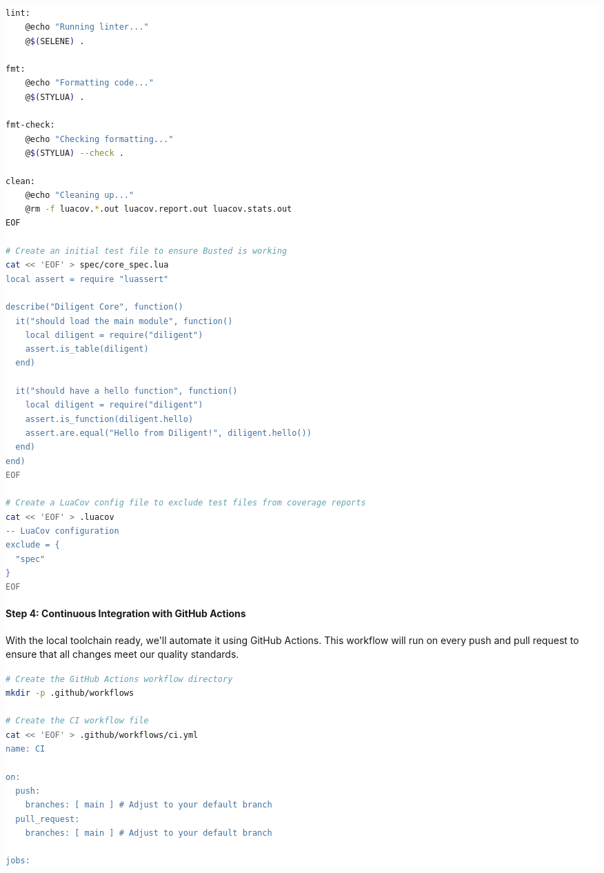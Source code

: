 ```bash
lint:
	@echo "Running linter..."
	@$(SELENE) .

fmt:
	@echo "Formatting code..."
	@$(STYLUA) .

fmt-check:
	@echo "Checking formatting..."
	@$(STYLUA) --check .

clean:
	@echo "Cleaning up..."
	@rm -f luacov.*.out luacov.report.out luacov.stats.out
EOF

# Create an initial test file to ensure Busted is working
cat << 'EOF' > spec/core_spec.lua
local assert = require "luassert"

describe("Diligent Core", function()
  it("should load the main module", function()
    local diligent = require("diligent")
    assert.is_table(diligent)
  end)

  it("should have a hello function", function()
    local diligent = require("diligent")
    assert.is_function(diligent.hello)
    assert.are.equal("Hello from Diligent!", diligent.hello())
  end)
end)
EOF

# Create a LuaCov config file to exclude test files from coverage reports
cat << 'EOF' > .luacov
-- LuaCov configuration
exclude = {
  "spec"
}
EOF
```

#### **Step 4: Continuous Integration with GitHub Actions**

With the local toolchain ready, we'll automate it using GitHub Actions. This workflow will run on every push and pull request to ensure that all changes meet our quality standards.

```bash
# Create the GitHub Actions workflow directory
mkdir -p .github/workflows

# Create the CI workflow file
cat << 'EOF' > .github/workflows/ci.yml
name: CI

on:
  push:
    branches: [ main ] # Adjust to your default branch
  pull_request:
    branches: [ main ] # Adjust to your default branch

jobs:
```